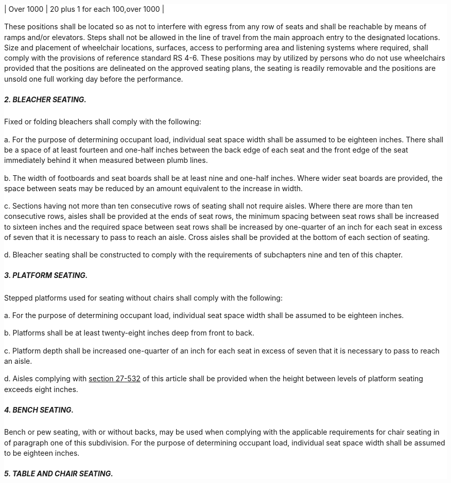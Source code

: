| Over 1000                  | 20 plus 1 for each 100,over 1000 |

These positions shall be located so as not to interfere with egress from any row of seats and shall be reachable by means of ramps and/or elevators. Steps shall not be allowed in the line of travel from the main approach entry to the designated locations. Size and placement of wheelchair locations, surfaces, access to performing area and listening systems where required, shall comply with the provisions of reference standard RS 4-6. These positions may by utilized by persons who do not use wheelchairs provided that the positions are delineated on the approved seating plans, the seating is readily removable and the positions are unsold one full working day before the performance.

##### 2. BLEACHER SEATING.

Fixed or folding bleachers shall comply with the following:

a. For the purpose of determining occupant load, individual seat space width shall be assumed to be eighteen inches. There shall be a space of at least fourteen and one-half inches between the back edge of each seat and the front edge of the seat immediately behind it when measured between plumb lines.

b. The width of footboards and seat boards shall be at least nine and one-half inches. Where wider seat boards are provided, the space between seats may be reduced by an amount equivalent to the increase in width.

c. Sections having not more than ten consecutive rows of seating shall not require aisles. Where there are more than ten consecutive rows, aisles shall be provided at the ends of seat rows, the minimum spacing between seat rows shall be increased to sixteen inches and the required space between seat rows shall be increased by one-quarter of an inch for each seat in excess of seven that it is necessary to pass to reach an aisle. Cross aisles shall be provided at the bottom of each section of seating.

d. Bleacher seating shall be constructed to comply with the requirements of subchapters nine and ten of this chapter.

##### 3. PLATFORM SEATING.

Stepped platforms used for seating without chairs shall comply with the following:

a. For the purpose of determining occupant load, individual seat space width shall be assumed to be eighteen inches.

b. Platforms shall be at least twenty-eight inches deep from front to back.

c. Platform depth shall be increased one-quarter of an inch for each seat in excess of seven that it is necessary to pass to reach an aisle.

d. Aisles complying with [section 27-532](https://up.codes/viewer/new_york_city/nyc-building-code-1968-v1/chapter/8/places-of-assembly#§27-532) of this article shall be provided when the height between levels of platform seating exceeds eight inches.

##### 4. BENCH SEATING.

Bench or pew seating, with or without backs, may be used when complying with the applicable requirements for chair seating in of paragraph one of this subdivision. For the purpose of determining occupant load, individual seat space width shall be assumed to be eighteen inches.

##### 5. TABLE AND CHAIR SEATING.
